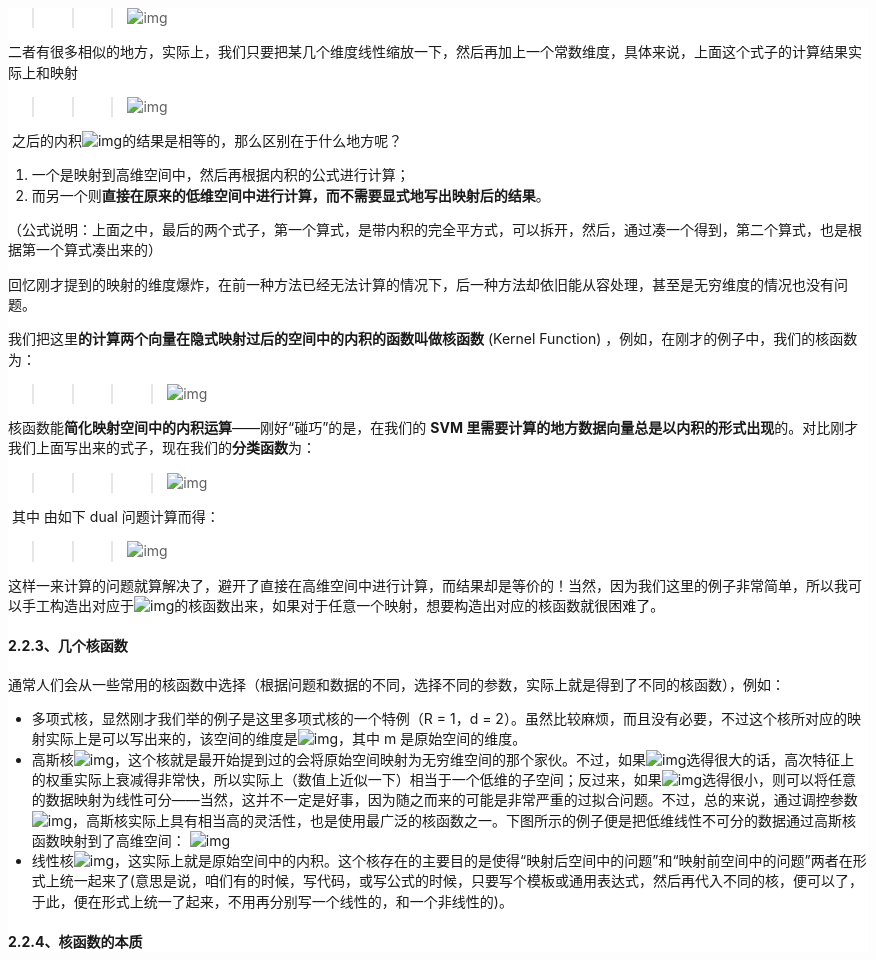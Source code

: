> > > ![img](http://img.my.csdn.net/uploads/201304/03/1364953683_4519.jpg)

​     二者有很多相似的地方，实际上，我们只要把某几个维度线性缩放一下，然后再加上一个常数维度，具体来说，上面这个式子的计算结果实际上和映射

> > > ![img](http://img.my.csdn.net/uploads/201304/03/1364953714_4455.jpg)

​     之后的内积![img](http://img.my.csdn.net/uploads/201304/03/1364953751_4112.jpg)的结果是相等的，那么区别在于什么地方呢？

1. 一个是映射到高维空间中，然后再根据内积的公式进行计算；
2. 而另一个则**直接在原来的低维空间中进行计算，而不需要显式地写出映射后的结果**。

​    （公式说明：上面之中，最后的两个式子，第一个算式，是带内积的完全平方式，可以拆开，然后，通过凑一个得到，第二个算式，也是根据第一个算式凑出来的）

​    回忆刚才提到的映射的维度爆炸，在前一种方法已经无法计算的情况下，后一种方法却依旧能从容处理，甚至是无穷维度的情况也没有问题。

​    我们把这里**的计算两个向量在隐式映射过后的空间中的内积的函数叫做核函数** (Kernel Function) ，例如，在刚才的例子中，我们的核函数为：

> > > > ![img](http://img.my.csdn.net/uploads/201304/03/1364956440_7770.jpg)

​    核函数能**简化映射空间中的内积运算**——刚好“碰巧”的是，在我们的 **SVM 里需要计算的地方数据向量总是以内积的形式出现**的。对比刚才我们上面写出来的式子，现在我们的**分类函数**为：

> > >
> > >
> > > > ![img](http://img.my.csdn.net/uploads/201304/03/1364956916_5948.jpg)
> > >
> > >

​    其中 由如下 dual 问题计算而得：

> >
> >
> > > ![img](http://img.my.csdn.net/uploads/201304/03/1364957480_2629.jpg)
> >
> >

​    这样一来计算的问题就算解决了，避开了直接在高维空间中进行计算，而结果却是等价的！当然，因为我们这里的例子非常简单，所以我可以手工构造出对应于![img](http://img.my.csdn.net/uploads/201304/03/1364953575_7320.jpg)的核函数出来，如果对于任意一个映射，想要构造出对应的核函数就很困难了。

#### 2.2.3、几个核函数

​    通常人们会从一些常用的核函数中选择（根据问题和数据的不同，选择不同的参数，实际上就是得到了不同的核函数），例如：

- 多项式核，显然刚才我们举的例子是这里多项式核的一个特例（R = 1，d = 2）。虽然比较麻烦，而且没有必要，不过这个核所对应的映射实际上是可以写出来的，该空间的维度是![img](http://img.my.csdn.net/uploads/201304/03/1364958204_2877.jpg)，其中 m 是原始空间的维度。
- 高斯核![img](http://img.my.csdn.net/uploads/201304/03/1364958259_8460.jpg)，这个核就是最开始提到过的会将原始空间映射为无穷维空间的那个家伙。不过，如果![img](http://img.my.csdn.net/uploads/201304/03/1364958296_7554.jpg)选得很大的话，高次特征上的权重实际上衰减得非常快，所以实际上（数值上近似一下）相当于一个低维的子空间；反过来，如果![img](http://img.my.csdn.net/uploads/201304/03/1364958296_7554.jpg)选得很小，则可以将任意的数据映射为线性可分——当然，这并不一定是好事，因为随之而来的可能是非常严重的过拟合问题。不过，总的来说，通过调控参数![img](http://img.my.csdn.net/uploads/201304/03/1364958296_7554.jpg)，高斯核实际上具有相当高的灵活性，也是使用最广泛的核函数之一。下图所示的例子便是把低维线性不可分的数据通过高斯核函数映射到了高维空间：
  ![img](https://img-blog.csdn.net/20130919095640250)
- 线性核![img](http://img.my.csdn.net/uploads/201304/03/1364958354_7262.jpg)，这实际上就是原始空间中的内积。这个核存在的主要目的是使得“映射后空间中的问题”和“映射前空间中的问题”两者在形式上统一起来了(意思是说，咱们有的时候，写代码，或写公式的时候，只要写个模板或通用表达式，然后再代入不同的核，便可以了，于此，便在形式上统一了起来，不用再分别写一个线性的，和一个非线性的)。

#### 2.2.4、核函数的本质

